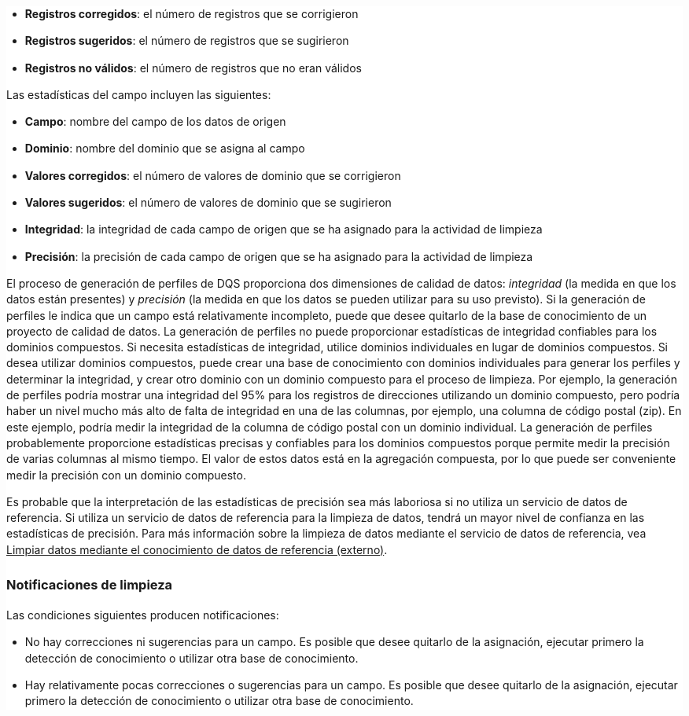 -   **Registros corregidos**: el número de registros que se corrigieron  
  
-   **Registros sugeridos**: el número de registros que se sugirieron  
  
-   **Registros no válidos**: el número de registros que no eran válidos  
  
 Las estadísticas del campo incluyen las siguientes:  
  
-   **Campo**: nombre del campo de los datos de origen  
  
-   **Dominio**: nombre del dominio que se asigna al campo  
  
-   **Valores corregidos**: el número de valores de dominio que se corrigieron  
  
-   **Valores sugeridos**: el número de valores de dominio que se sugirieron  
  
-   **Integridad**: la integridad de cada campo de origen que se ha asignado para la actividad de limpieza  
  
-   **Precisión**: la precisión de cada campo de origen que se ha asignado para la actividad de limpieza  
  
 El proceso de generación de perfiles de DQS proporciona dos dimensiones de calidad de datos: *integridad* (la medida en que los datos están presentes) y *precisión* (la medida en que los datos se pueden utilizar para su uso previsto). Si la generación de perfiles le indica que un campo está relativamente incompleto, puede que desee quitarlo de la base de conocimiento de un proyecto de calidad de datos. La generación de perfiles no puede proporcionar estadísticas de integridad confiables para los dominios compuestos. Si necesita estadísticas de integridad, utilice dominios individuales en lugar de dominios compuestos. Si desea utilizar dominios compuestos, puede crear una base de conocimiento con dominios individuales para generar los perfiles y determinar la integridad, y crear otro dominio con un dominio compuesto para el proceso de limpieza. Por ejemplo, la generación de perfiles podría mostrar una integridad del 95% para los registros de direcciones utilizando un dominio compuesto, pero podría haber un nivel mucho más alto de falta de integridad en una de las columnas, por ejemplo, una columna de código postal (zip). En este ejemplo, podría medir la integridad de la columna de código postal con un dominio individual. La generación de perfiles probablemente proporcione estadísticas precisas y confiables para los dominios compuestos porque permite medir la precisión de varias columnas al mismo tiempo. El valor de estos datos está en la agregación compuesta, por lo que puede ser conveniente medir la precisión con un dominio compuesto.  
  
 Es probable que la interpretación de las estadísticas de precisión sea más laboriosa si no utiliza un servicio de datos de referencia. Si utiliza un servicio de datos de referencia para la limpieza de datos, tendrá un mayor nivel de confianza en las estadísticas de precisión. Para más información sobre la limpieza de datos mediante el servicio de datos de referencia, vea [Limpiar datos mediante el conocimiento de datos de referencia &#40;externo&#41;](../../2014/data-quality-services/cleanse-data-using-reference-data-external-knowledge.md).  
  
### <a name="cleansing-notifications"></a>Notificaciones de limpieza  
 Las condiciones siguientes producen notificaciones:  
  
-   No hay correcciones ni sugerencias para un campo. Es posible que desee quitarlo de la asignación, ejecutar primero la detección de conocimiento o utilizar otra base de conocimiento.  
  
-   Hay relativamente pocas correcciones o sugerencias para un campo. Es posible que desee quitarlo de la asignación, ejecutar primero la detección de conocimiento o utilizar otra base de conocimiento.  
  